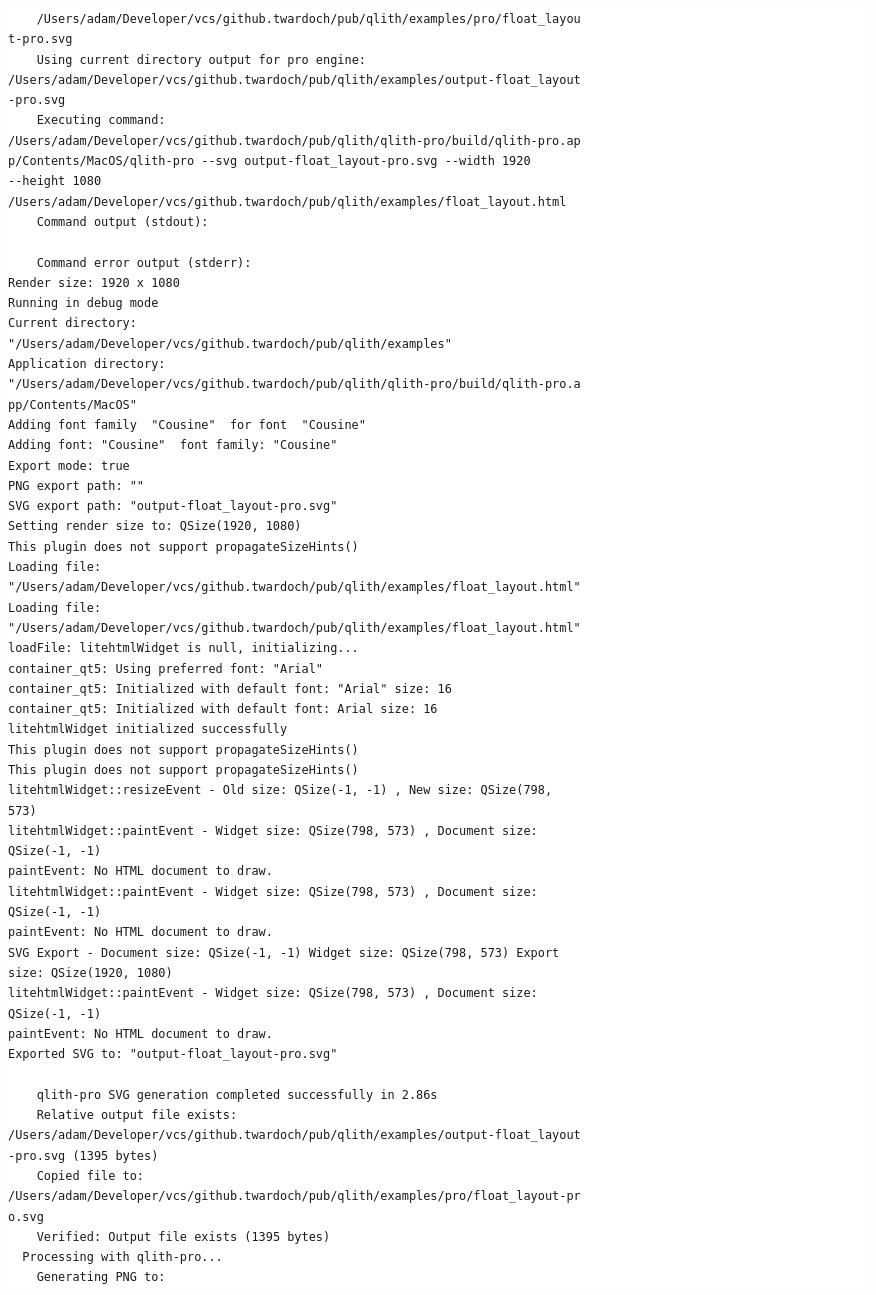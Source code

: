 ```
    /Users/adam/Developer/vcs/github.twardoch/pub/qlith/examples/pro/float_layou
t-pro.svg
    Using current directory output for pro engine: 
/Users/adam/Developer/vcs/github.twardoch/pub/qlith/examples/output-float_layout
-pro.svg
    Executing command: 
/Users/adam/Developer/vcs/github.twardoch/pub/qlith/qlith-pro/build/qlith-pro.ap
p/Contents/MacOS/qlith-pro --svg output-float_layout-pro.svg --width 1920 
--height 1080 
/Users/adam/Developer/vcs/github.twardoch/pub/qlith/examples/float_layout.html
    Command output (stdout):

    Command error output (stderr):
Render size: 1920 x 1080
Running in debug mode
Current directory: 
"/Users/adam/Developer/vcs/github.twardoch/pub/qlith/examples"
Application directory: 
"/Users/adam/Developer/vcs/github.twardoch/pub/qlith/qlith-pro/build/qlith-pro.a
pp/Contents/MacOS"
Adding font family  "Cousine"  for font  "Cousine"
Adding font: "Cousine"  font family: "Cousine"
Export mode: true
PNG export path: ""
SVG export path: "output-float_layout-pro.svg"
Setting render size to: QSize(1920, 1080)
This plugin does not support propagateSizeHints()
Loading file: 
"/Users/adam/Developer/vcs/github.twardoch/pub/qlith/examples/float_layout.html"
Loading file: 
"/Users/adam/Developer/vcs/github.twardoch/pub/qlith/examples/float_layout.html"
loadFile: litehtmlWidget is null, initializing...
container_qt5: Using preferred font: "Arial"
container_qt5: Initialized with default font: "Arial" size: 16
container_qt5: Initialized with default font: Arial size: 16
litehtmlWidget initialized successfully
This plugin does not support propagateSizeHints()
This plugin does not support propagateSizeHints()
litehtmlWidget::resizeEvent - Old size: QSize(-1, -1) , New size: QSize(798, 
573)
litehtmlWidget::paintEvent - Widget size: QSize(798, 573) , Document size: 
QSize(-1, -1)
paintEvent: No HTML document to draw.
litehtmlWidget::paintEvent - Widget size: QSize(798, 573) , Document size: 
QSize(-1, -1)
paintEvent: No HTML document to draw.
SVG Export - Document size: QSize(-1, -1) Widget size: QSize(798, 573) Export 
size: QSize(1920, 1080)
litehtmlWidget::paintEvent - Widget size: QSize(798, 573) , Document size: 
QSize(-1, -1)
paintEvent: No HTML document to draw.
Exported SVG to: "output-float_layout-pro.svg"

    qlith-pro SVG generation completed successfully in 2.86s
    Relative output file exists: 
/Users/adam/Developer/vcs/github.twardoch/pub/qlith/examples/output-float_layout
-pro.svg (1395 bytes)
    Copied file to: 
/Users/adam/Developer/vcs/github.twardoch/pub/qlith/examples/pro/float_layout-pr
o.svg
    Verified: Output file exists (1395 bytes)
  Processing with qlith-pro...
    Generating PNG to:
```